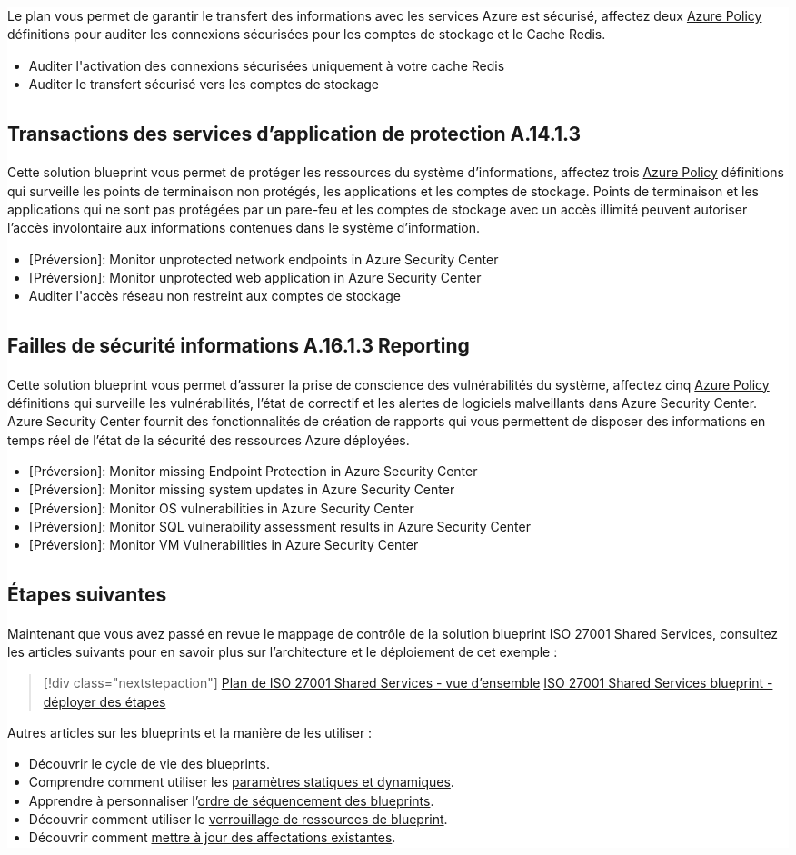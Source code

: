 Le plan vous permet de garantir le transfert des informations avec les services Azure est sécurisé, affectez deux [Azure Policy](../../../policy/overview.md) définitions pour auditer les connexions sécurisées pour les comptes de stockage et le Cache Redis.

- Auditer l'activation des connexions sécurisées uniquement à votre cache Redis
- Auditer le transfert sécurisé vers les comptes de stockage

## <a name="a1413-protecting-application-services-transactions"></a>Transactions des services d’application de protection A.14.1.3

Cette solution blueprint vous permet de protéger les ressources du système d’informations, affectez trois [Azure Policy](../../../policy/overview.md) définitions qui surveille les points de terminaison non protégés, les applications et les comptes de stockage. Points de terminaison et les applications qui ne sont pas protégées par un pare-feu et les comptes de stockage avec un accès illimité peuvent autoriser l’accès involontaire aux informations contenues dans le système d’information.

- [Préversion]: Monitor unprotected network endpoints in Azure Security Center
- [Préversion]: Monitor unprotected web application in Azure Security Center
- Auditer l'accès réseau non restreint aux comptes de stockage

## <a name="a1613-reporting-information-security-weaknesses"></a>Failles de sécurité informations A.16.1.3 Reporting

Cette solution blueprint vous permet d’assurer la prise de conscience des vulnérabilités du système, affectez cinq [Azure Policy](../../../policy/overview.md) définitions qui surveille les vulnérabilités, l’état de correctif et les alertes de logiciels malveillants dans Azure Security Center. Azure Security Center fournit des fonctionnalités de création de rapports qui vous permettent de disposer des informations en temps réel de l’état de la sécurité des ressources Azure déployées.

- [Préversion]: Monitor missing Endpoint Protection in Azure Security Center
- [Préversion]: Monitor missing system updates in Azure Security Center
- [Préversion]: Monitor OS vulnerabilities in Azure Security Center
- [Préversion]: Monitor SQL vulnerability assessment results in Azure Security Center
- [Préversion]: Monitor VM Vulnerabilities in Azure Security Center

## <a name="next-steps"></a>Étapes suivantes

Maintenant que vous avez passé en revue le mappage de contrôle de la solution blueprint ISO 27001 Shared Services, consultez les articles suivants pour en savoir plus sur l’architecture et le déploiement de cet exemple :

> [!div class="nextstepaction"]
> [Plan de ISO 27001 Shared Services - vue d’ensemble](./index.md)
> [ISO 27001 Shared Services blueprint - déployer des étapes](./deploy.md)

Autres articles sur les blueprints et la manière de les utiliser :

- Découvrir le [cycle de vie des blueprints](../../concepts/lifecycle.md).
- Comprendre comment utiliser les [paramètres statiques et dynamiques](../../concepts/parameters.md).
- Apprendre à personnaliser l’[ordre de séquencement des blueprints](../../concepts/sequencing-order.md).
- Découvrir comment utiliser le [verrouillage de ressources de blueprint](../../concepts/resource-locking.md).
- Découvrir comment [mettre à jour des affectations existantes](../../how-to/update-existing-assignments.md).